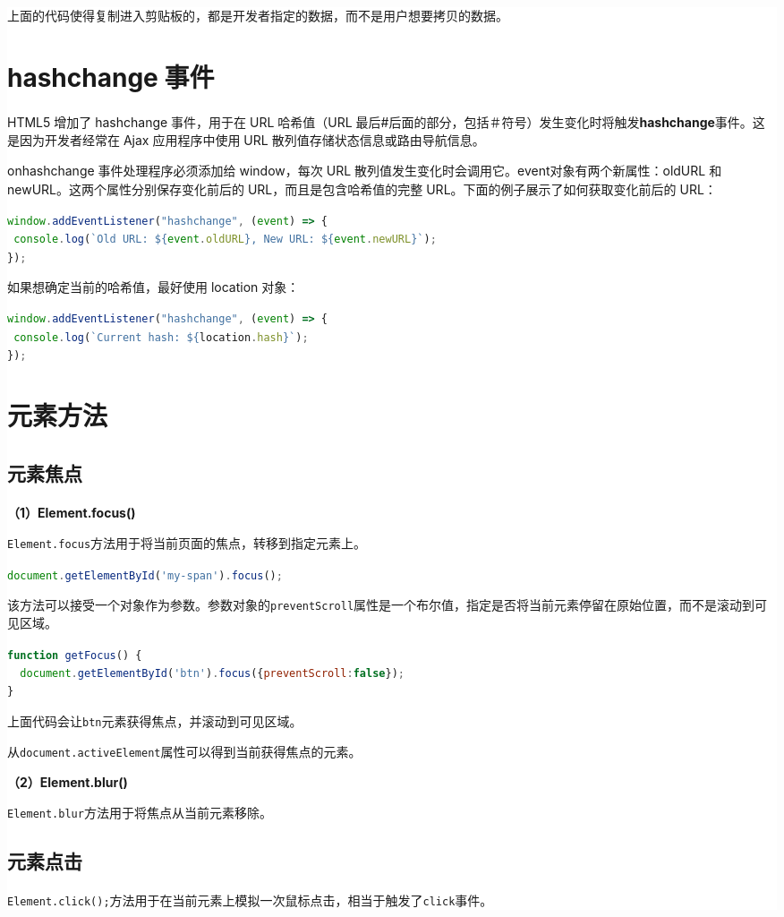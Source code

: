 上面的代码使得复制进入剪贴板的，都是开发者指定的数据，而不是用户想要拷贝的数据。

#  **hashchange** 事件

HTML5 增加了 hashchange 事件，用于在 URL 哈希值（URL 最后#后面的部分，包括＃符号）发生变化时将触发**hashchange**事件。这是因为开发者经常在 Ajax 应用程序中使用 URL 散列值存储状态信息或路由导航信息。

onhashchange 事件处理程序必须添加给 window，每次 URL 散列值发生变化时会调用它。event对象有两个新属性：oldURL 和 newURL。这两个属性分别保存变化前后的 URL，而且是包含哈希值的完整 URL。下面的例子展示了如何获取变化前后的 URL：

```js
window.addEventListener("hashchange", (event) => { 
 console.log(`Old URL: ${event.oldURL}, New URL: ${event.newURL}`); 
}); 
```

如果想确定当前的哈希值，最好使用 location 对象：

```js
window.addEventListener("hashchange", (event) => { 
 console.log(`Current hash: ${location.hash}`);
}); 
```

# 元素方法

## 元素焦点

**（1）Element.focus()**

`Element.focus`方法用于将当前页面的焦点，转移到指定元素上。

```js
document.getElementById('my-span').focus();
```

该方法可以接受一个对象作为参数。参数对象的`preventScroll`属性是一个布尔值，指定是否将当前元素停留在原始位置，而不是滚动到可见区域。

```js
function getFocus() {
  document.getElementById('btn').focus({preventScroll:false});
}
```

上面代码会让`btn`元素获得焦点，并滚动到可见区域。

从`document.activeElement`属性可以得到当前获得焦点的元素。

**（2）Element.blur()**

`Element.blur`方法用于将焦点从当前元素移除。

## 元素点击

`Element.click();`方法用于在当前元素上模拟一次鼠标点击，相当于触发了`click`事件。
